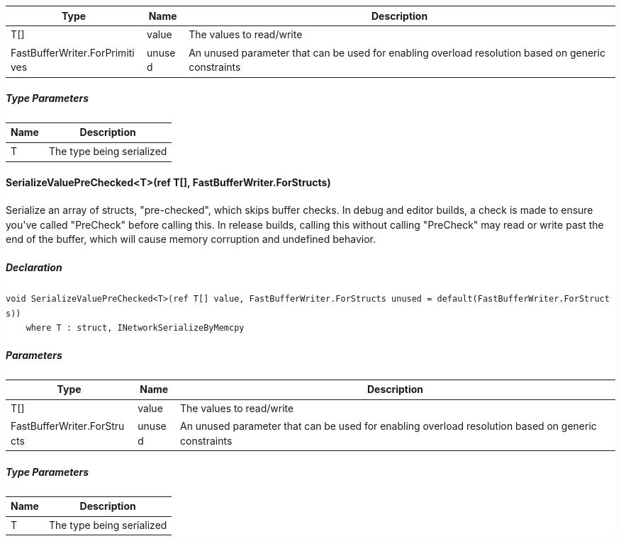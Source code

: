 | Type                           | Name   | Description                                                                                        |
|--------------------------------|--------|----------------------------------------------------------------------------------------------------|
| T\[\]                          | value  | The values to read/write                                                                           |
| FastBufferWriter.ForPrimitives | unused | An unused parameter that can be used for enabling overload resolution based on generic constraints |

##### Type Parameters

| Name | Description               |
|------|---------------------------|
| T    | The type being serialized |

#### SerializeValuePreChecked\<T\>(ref T\[\], FastBufferWriter.ForStructs)

<div class="markdown level1 summary">

Serialize an array of structs, "pre-checked", which skips buffer checks.
In debug and editor builds, a check is made to ensure you've called
"PreCheck" before calling this. In release builds, calling this without
calling "PreCheck" may read or write past the end of the buffer, which
will cause memory corruption and undefined behavior.

</div>

<div class="markdown level1 conceptual">

</div>

##### Declaration

<div class="codewrapper">

``` lang-csharp
void SerializeValuePreChecked<T>(ref T[] value, FastBufferWriter.ForStructs unused = default(FastBufferWriter.ForStructs))
    where T : struct, INetworkSerializeByMemcpy
```

</div>

##### Parameters

| Type                        | Name   | Description                                                                                        |
|-----------------------------|--------|----------------------------------------------------------------------------------------------------|
| T\[\]                       | value  | The values to read/write                                                                           |
| FastBufferWriter.ForStructs | unused | An unused parameter that can be used for enabling overload resolution based on generic constraints |

##### Type Parameters

| Name | Description               |
|------|---------------------------|
| T    | The type being serialized |

</div>
